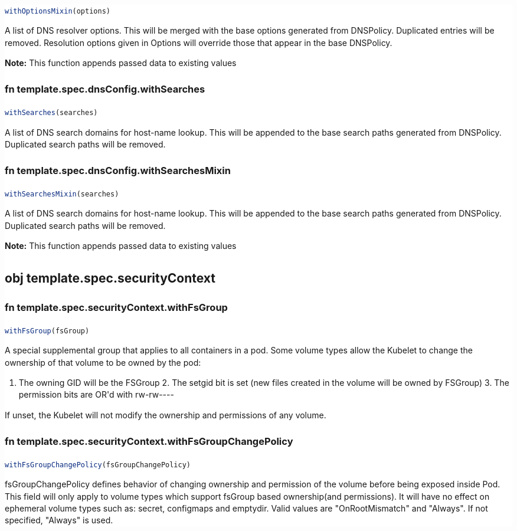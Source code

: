 ```ts
withOptionsMixin(options)
```

A list of DNS resolver options. This will be merged with the base options generated from DNSPolicy. Duplicated entries will be removed. Resolution options given in Options will override those that appear in the base DNSPolicy.

**Note:** This function appends passed data to existing values

### fn template.spec.dnsConfig.withSearches

```ts
withSearches(searches)
```

A list of DNS search domains for host-name lookup. This will be appended to the base search paths generated from DNSPolicy. Duplicated search paths will be removed.

### fn template.spec.dnsConfig.withSearchesMixin

```ts
withSearchesMixin(searches)
```

A list of DNS search domains for host-name lookup. This will be appended to the base search paths generated from DNSPolicy. Duplicated search paths will be removed.

**Note:** This function appends passed data to existing values

## obj template.spec.securityContext



### fn template.spec.securityContext.withFsGroup

```ts
withFsGroup(fsGroup)
```

A special supplemental group that applies to all containers in a pod. Some volume types allow the Kubelet to change the ownership of that volume to be owned by the pod:

1. The owning GID will be the FSGroup 2. The setgid bit is set (new files created in the volume will be owned by FSGroup) 3. The permission bits are OR'd with rw-rw----

If unset, the Kubelet will not modify the ownership and permissions of any volume.

### fn template.spec.securityContext.withFsGroupChangePolicy

```ts
withFsGroupChangePolicy(fsGroupChangePolicy)
```

fsGroupChangePolicy defines behavior of changing ownership and permission of the volume before being exposed inside Pod. This field will only apply to volume types which support fsGroup based ownership(and permissions). It will have no effect on ephemeral volume types such as: secret, configmaps and emptydir. Valid values are "OnRootMismatch" and "Always". If not specified, "Always" is used.

